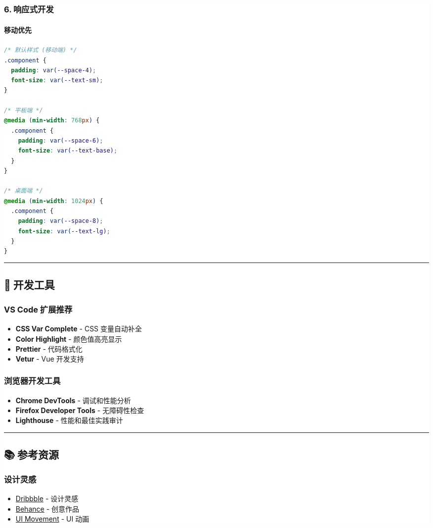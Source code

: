 ### 6. 响应式开发

#### 移动优先
```css
/* 默认样式 (移动端) */
.component {
  padding: var(--space-4);
  font-size: var(--text-sm);
}

/* 平板端 */
@media (min-width: 768px) {
  .component {
    padding: var(--space-6);
    font-size: var(--text-base);
  }
}

/* 桌面端 */
@media (min-width: 1024px) {
  .component {
    padding: var(--space-8);
    font-size: var(--text-lg);
  }
}
```

---

## 🔧 开发工具

### VS Code 扩展推荐
- **CSS Var Complete** - CSS 变量自动补全
- **Color Highlight** - 颜色值高亮显示
- **Prettier** - 代码格式化
- **Vetur** - Vue 开发支持

### 浏览器开发工具
- **Chrome DevTools** - 调试和性能分析
- **Firefox Developer Tools** - 无障碍性检查
- **Lighthouse** - 性能和最佳实践审计

---

## 📚 参考资源

### 设计灵感
- [Dribbble](https://dribbble.com) - 设计灵感
- [Behance](https://behance.net) - 创意作品
- [UI Movement](https://uimovement.com) - UI 动画
